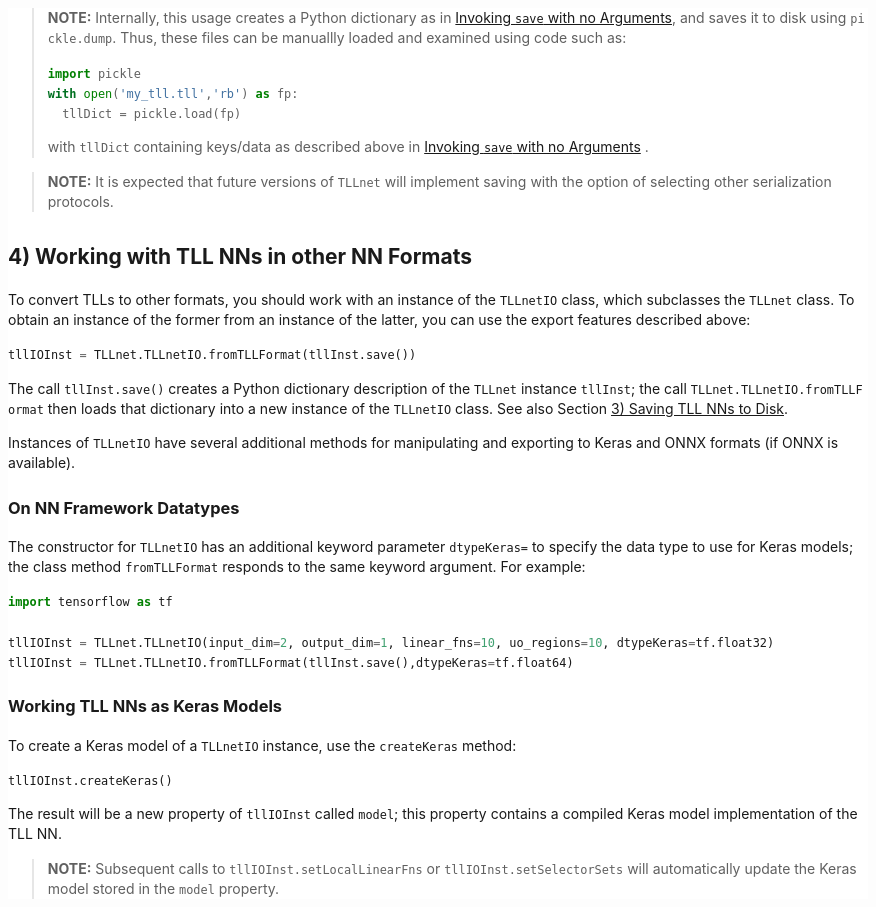 > **NOTE:** Internally, this usage creates a Python dictionary as in [Invoking `save` with no Arguments](#invoking-save-with-no-arguments), and saves it to disk using `pickle.dump`. Thus, these files can be manuallly loaded and examined using code such as:
> ```Python
> import pickle
> with open('my_tll.tll','rb') as fp:
>   tllDict = pickle.load(fp)
> ```
> with `tllDict` containing keys/data as described above in [Invoking `save` with no Arguments](#invoking-save-with-no-arguments) .

> **NOTE:** It is expected that future versions of `TLLnet` will implement saving with the option of selecting other serialization protocols.

## 4) Working with TLL NNs in other NN Formats

To convert TLLs to other formats, you should work with an instance of the `TLLnetIO` class, which subclasses the `TLLnet` class. To obtain an instance of the former from an instance of the latter, you can use the export features described above:
```Python
tllIOInst = TLLnet.TLLnetIO.fromTLLFormat(tllInst.save())
```
The call `tllInst.save()` creates a Python dictionary description of the `TLLnet` instance `tllInst`; the call `TLLnet.TLLnetIO.fromTLLFormat` then loads that dictionary into a new instance of the `TLLnetIO` class. See also Section [3) Saving TLL NNs to Disk](#3-saving-tll-nns-to-disk).

Instances of `TLLnetIO` have several additional methods for manipulating and exporting to Keras and ONNX formats (if ONNX is available).

### On NN Framework Datatypes

The constructor for `TLLnetIO` has an additional keyword parameter `dtypeKeras=` to specify the data type to use for Keras models; the class method `fromTLLFormat` responds to the same keyword argument. For example:

```Python
import tensorflow as tf

tllIOInst = TLLnet.TLLnetIO(input_dim=2, output_dim=1, linear_fns=10, uo_regions=10, dtypeKeras=tf.float32)
tllIOInst = TLLnet.TLLnetIO.fromTLLFormat(tllInst.save(),dtypeKeras=tf.float64)

```

### Working TLL NNs as Keras Models

To create a Keras model of a `TLLnetIO` instance, use the `createKeras` method:
```Python
tllIOInst.createKeras()
```
The result will be a new property of `tllIOInst` called `model`; this property contains a compiled Keras model implementation of the TLL NN.

> **NOTE:** Subsequent calls to `tllIOInst.setLocalLinearFns` or `tllIOInst.setSelectorSets` will automatically update the Keras model stored in the `model` property.
